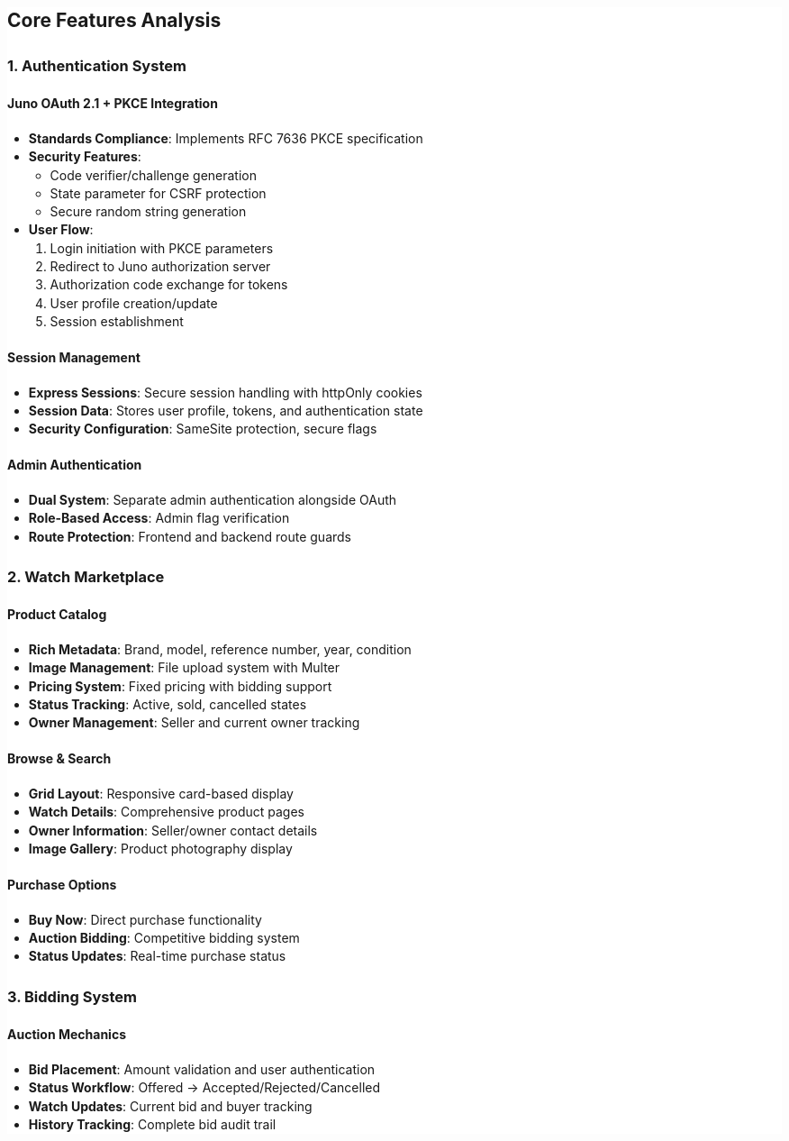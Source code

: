 ## Core Features Analysis

### 1. Authentication System

#### Juno OAuth 2.1 + PKCE Integration
- **Standards Compliance**: Implements RFC 7636 PKCE specification
- **Security Features**: 
  - Code verifier/challenge generation
  - State parameter for CSRF protection
  - Secure random string generation
- **User Flow**: 
  1. Login initiation with PKCE parameters
  2. Redirect to Juno authorization server
  3. Authorization code exchange for tokens
  4. User profile creation/update
  5. Session establishment

#### Session Management
- **Express Sessions**: Secure session handling with httpOnly cookies
- **Session Data**: Stores user profile, tokens, and authentication state
- **Security Configuration**: SameSite protection, secure flags

#### Admin Authentication
- **Dual System**: Separate admin authentication alongside OAuth
- **Role-Based Access**: Admin flag verification
- **Route Protection**: Frontend and backend route guards

### 2. Watch Marketplace

#### Product Catalog
- **Rich Metadata**: Brand, model, reference number, year, condition
- **Image Management**: File upload system with Multer
- **Pricing System**: Fixed pricing with bidding support
- **Status Tracking**: Active, sold, cancelled states
- **Owner Management**: Seller and current owner tracking

#### Browse & Search
- **Grid Layout**: Responsive card-based display
- **Watch Details**: Comprehensive product pages
- **Owner Information**: Seller/owner contact details
- **Image Gallery**: Product photography display

#### Purchase Options
- **Buy Now**: Direct purchase functionality
- **Auction Bidding**: Competitive bidding system
- **Status Updates**: Real-time purchase status

### 3. Bidding System

#### Auction Mechanics
- **Bid Placement**: Amount validation and user authentication
- **Status Workflow**: Offered → Accepted/Rejected/Cancelled
- **Watch Updates**: Current bid and buyer tracking
- **History Tracking**: Complete bid audit trail
